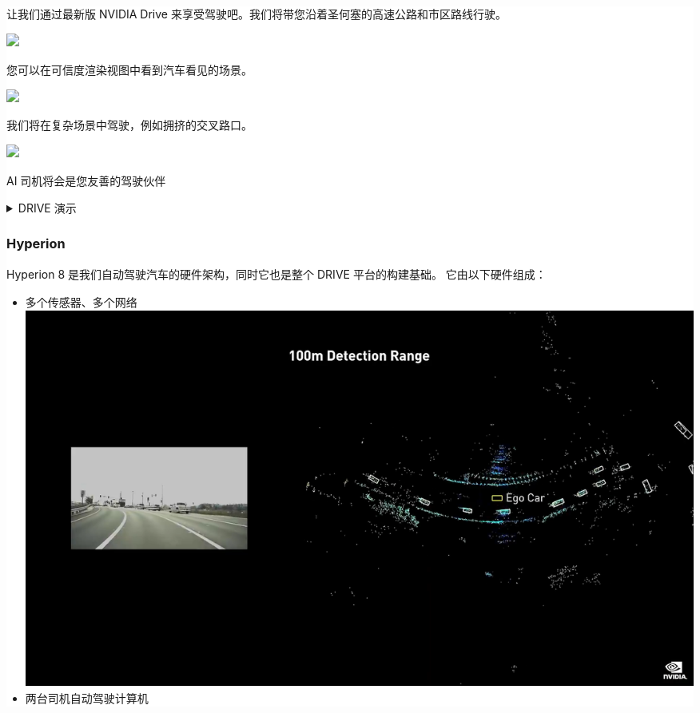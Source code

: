 让我们通过最新版 NVIDIA Drive 来享受驾驶吧。我们将带您沿着圣何塞的高速公路和市区路线行驶。

![](_2022-05-18-NVIDIA_GTC_2022_Keynotes.assets/NvidiaDriving1.gif)

您可以在可信度渲染视图中看到汽车看见的场景。

![](_2022-05-18-NVIDIA_GTC_2022_Keynotes.assets/NvidiaDriving2.gif)

我们将在复杂场景中驾驶，例如拥挤的交叉路口。

![](_2022-05-18-NVIDIA_GTC_2022_Keynotes.assets/NvidiaDriving3.gif)

AI 司机将会是您友善的驾驶伙伴

<details><summary>DRIVE 演示</summary></details>
<iframe src="//player.bilibili.com/player.html?aid=7918117&bvid=BV1hY4y157sC&cid=12999245&p=9&t=151.4&high_quality=1&danmaku=0" allowfullscreen="allowfullscreen" autoplay="0" width="100%" height="500" scrolling="no" frameborder="0" sandbox="allow-top-navigation allow-same-origin allow-forms allow-scripts"></iframe>

### Hyperion

Hyperion 8 是我们自动驾驶汽车的硬件架构，同时它也是整个 DRIVE 平台的构建基础。
它由以下硬件组成：

- 多个传感器、多个网络
  ![](_2022-05-18-NVIDIA_GTC_2022_Keynotes.assets/HyperionSensors.png)
- 两台司机自动驾驶计算机
